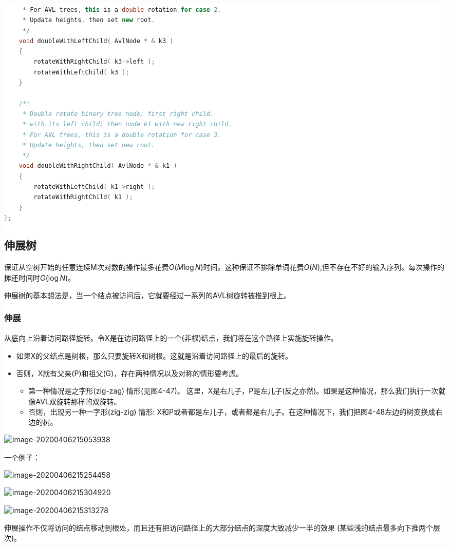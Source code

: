 ```cpp
     * For AVL trees, this is a double rotation for case 2.
     * Update heights, then set new root.
     */
    void doubleWithLeftChild( AvlNode * & k3 )
    {
        rotateWithRightChild( k3->left );
        rotateWithLeftChild( k3 );
    }

    /**
     * Double rotate binary tree node: first right child.
     * with its left child; then node k1 with new right child.
     * For AVL trees, this is a double rotation for case 3.
     * Update heights, then set new root.
     */
    void doubleWithRightChild( AvlNode * & k1 )
    {
        rotateWithLeftChild( k1->right );
        rotateWithRightChild( k1 );
    }
};
```

## 伸展树

保证从空树开始的任意连续M次对数的操作最多花费$O(M\log N)$时间。这种保证不排除单词花费$O(N)$,但不存在不好的输入序列。每次操作的摊还时间时$O(\log N)$。



伸展树的基本想法是，当一个结点被访问后，它就要经过一系列的AVL树旋转被推到根上。

### 伸展

从底向上沿着访问路径旋转。令X是在访问路径上的一个(非根)结点，我们将在这个路径上实施旋转操作。

- 如果X的父结点是树根，那么只要旋转X和树根。这就是沿着访问路径上的最后的旋转。

- 否则，X就有父亲(P)和祖父(G)，存在两种情况以及对称的情形要考虑。
  - 第一种情况是之字形(zig-zag) 情形(见图4-47)。 这里，X是右儿子，P是左儿子(反之亦然)。如果是这种情况，那么我们执行一次就像AVL双旋转那样的双旋转。
  - 否则，出现另一种一字形(zig-zig) 情形: X和P或者都是左儿子，或者都是右儿子。在这种情况下，我们把图4-48左边的树变换成右边的树。

![image-20200406215053938](E:\markdownbak\image-20200406215053938.png)

一个例子：

![image-20200406215254458](E:\markdownbak\image-20200406215254458.png)

![image-20200406215304920](E:\markdownbak\image-20200406215304920.png)

![image-20200406215313278](E:\markdownbak\image-20200406215313278.png)

伸展操作不仅将访问的结点移动到根处，而且还有把访问路径上的大部分结点的深度大致减少一半的效果 (某些浅的结点最多向下推两个层次)。
